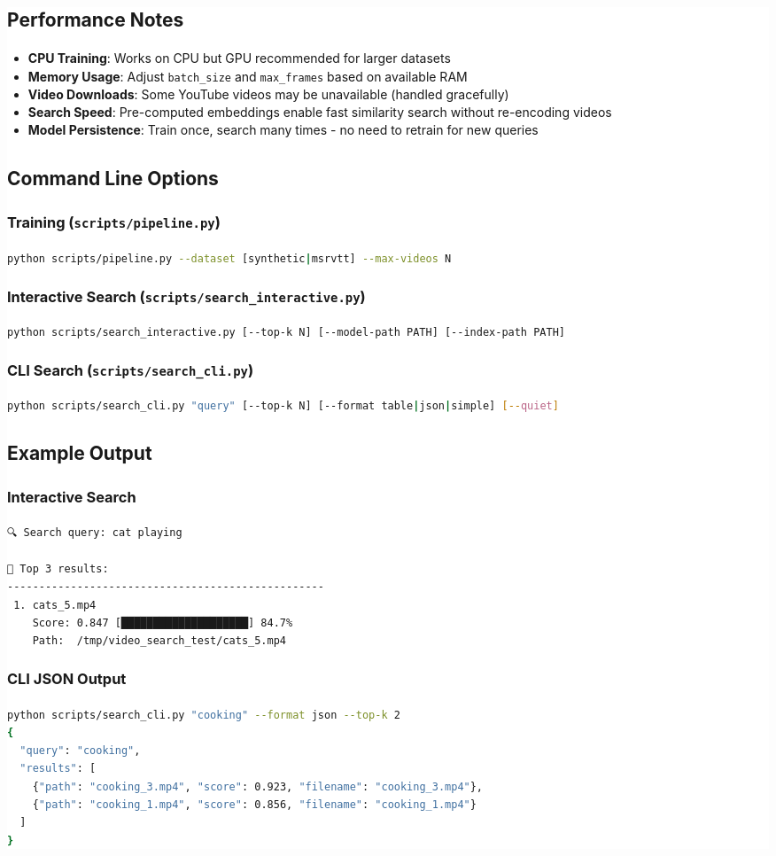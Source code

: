 ## Performance Notes

- **CPU Training**: Works on CPU but GPU recommended for larger datasets
- **Memory Usage**: Adjust `batch_size` and `max_frames` based on available RAM
- **Video Downloads**: Some YouTube videos may be unavailable (handled gracefully)
- **Search Speed**: Pre-computed embeddings enable fast similarity search without re-encoding videos
- **Model Persistence**: Train once, search many times - no need to retrain for new queries

## Command Line Options

### Training (`scripts/pipeline.py`)
```bash
python scripts/pipeline.py --dataset [synthetic|msrvtt] --max-videos N
```

### Interactive Search (`scripts/search_interactive.py`) 
```bash
python scripts/search_interactive.py [--top-k N] [--model-path PATH] [--index-path PATH]
```

### CLI Search (`scripts/search_cli.py`)
```bash
python scripts/search_cli.py "query" [--top-k N] [--format table|json|simple] [--quiet]
```

## Example Output

### Interactive Search
```
🔍 Search query: cat playing

🎯 Top 3 results:
--------------------------------------------------
 1. cats_5.mp4
    Score: 0.847 [████████████████████] 84.7%
    Path:  /tmp/video_search_test/cats_5.mp4
```

### CLI JSON Output
```bash
python scripts/search_cli.py "cooking" --format json --top-k 2
{
  "query": "cooking",
  "results": [
    {"path": "cooking_3.mp4", "score": 0.923, "filename": "cooking_3.mp4"},
    {"path": "cooking_1.mp4", "score": 0.856, "filename": "cooking_1.mp4"}
  ]
}
```
